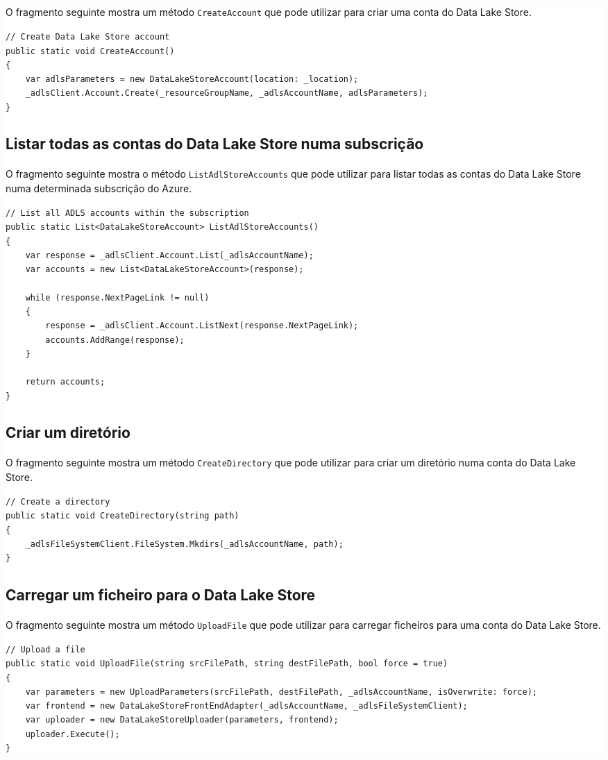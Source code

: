 O fragmento seguinte mostra um método `CreateAccount` que pode utilizar para criar uma conta do Data Lake Store.

    // Create Data Lake Store account
    public static void CreateAccount()
    {
        var adlsParameters = new DataLakeStoreAccount(location: _location);
        _adlsClient.Account.Create(_resourceGroupName, _adlsAccountName, adlsParameters);
    } 

## Listar todas as contas do Data Lake Store numa subscrição

O fragmento seguinte mostra o método `ListAdlStoreAccounts` que pode utilizar para listar todas as contas do Data Lake Store numa determinada subscrição do Azure.

    // List all ADLS accounts within the subscription
    public static List<DataLakeStoreAccount> ListAdlStoreAccounts()
    {
        var response = _adlsClient.Account.List(_adlsAccountName);
        var accounts = new List<DataLakeStoreAccount>(response);
    
        while (response.NextPageLink != null)
        {
            response = _adlsClient.Account.ListNext(response.NextPageLink);
            accounts.AddRange(response);
        }
    
        return accounts;
    }

## Criar um diretório

O fragmento seguinte mostra um método `CreateDirectory` que pode utilizar para criar um diretório numa conta do Data Lake Store.

    // Create a directory
    public static void CreateDirectory(string path)
    {
        _adlsFileSystemClient.FileSystem.Mkdirs(_adlsAccountName, path);
    }

## Carregar um ficheiro para o Data Lake Store

O fragmento seguinte mostra um método `UploadFile` que pode utilizar para carregar ficheiros para uma conta do Data Lake Store.

    // Upload a file
    public static void UploadFile(string srcFilePath, string destFilePath, bool force = true)
    {
        var parameters = new UploadParameters(srcFilePath, destFilePath, _adlsAccountName, isOverwrite: force);
        var frontend = new DataLakeStoreFrontEndAdapter(_adlsAccountName, _adlsFileSystemClient);
        var uploader = new DataLakeStoreUploader(parameters, frontend);
        uploader.Execute();
    }
